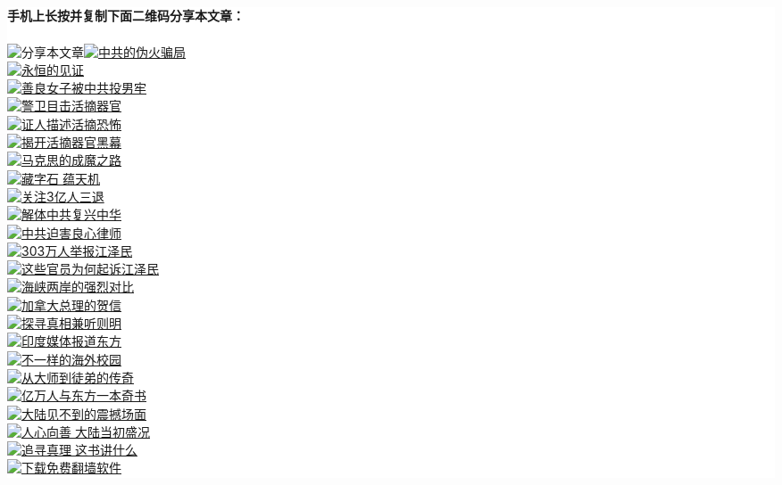 <strong>手机上长按并复制下面二维码分享本文章：</strong><br><br><img src="https://chart.apis.google.com/chart?cht=qr&chs=240x240&choe=UTF-8&chld=M|2&chl=https://github.com/tjnnih346/djy/blob/master/gb/7/6/11/n1739801.md%231" title="分享本文章"></td><td VALIGN=TOP><a href="https://github.com/tjnnih346/djy/blob/master/gb/16/1/21/n4622075.md?dfh#1" target="_blank"><img src="https://raw.githubusercontent.com/tjnnih346/djy/master/gb/300/wei-f1.jpg" title="中共的伪火骗局"  alt="中共的伪火骗局"></a><br><a href="https://github.com/tjnnih346/www/blob/master/README.md?dfh#9" target="_blank"><img src="https://raw.githubusercontent.com/tjnnih346/djy/master/gb/300/yong-h.jpg" title="永恒的见证"  alt="永恒的见证"></a><br><a href="https://github.com/tjnnih346/djy/blob/master/gb/13/9/29/n3974789.md?dfh#1" target="_blank"><img src="https://raw.githubusercontent.com/tjnnih346/djy/master/gb/300/shang-lnz.jpg" title="善良女子被中共投男牢"  alt="善良女子被中共投男牢"></a><br><a href="https://github.com/tjnnih346/djy/blob/master/gb/16/3/16/n4663449.md?dfh#1" target="_blank"><img src="https://raw.githubusercontent.com/tjnnih346/djy/master/gb/300/huo-z3.jpg" title="警卫目击活摘器官"  alt="警卫目击活摘器官"></a><br><a href="https://github.com/tjnnih346/djy/blob/master/gb/16/8/7/n8177641.md?dfh#1" target="_blank"><img src="https://raw.githubusercontent.com/tjnnih346/djy/master/gb/300/huo-z4.jpg" title="证人描述活摘恐怖"  alt="证人描述活摘恐怖"></a><br><a href="https://github.com/tjnnih346/djy/blob/master/gb/10/4/19/n2881569.md?dfh#1" target="_blank"><img src="https://raw.githubusercontent.com/tjnnih346/djy/master/gb/300/huo-z1.jpg" title="揭开活摘器官黑幕"  alt="揭开活摘器官黑幕"></a><br><a href="https://github.com/tjnnih346/djy/blob/master/gb/10/11/7/n3077476.md?dfh#1" target="_blank"><img src="https://raw.githubusercontent.com/tjnnih346/djy/master/gb/300/ma-ks.jpg" title="马克思的成魔之路"  alt="马克思的成魔之路"></a><br><a href="https://github.com/tjnnih346/djy/blob/master/gb/14/6/9/n4173977.md?dfh#1" target="_blank"><img src="https://raw.githubusercontent.com/tjnnih346/djy/master/gb/300/chang-zs.jpg" title="藏字石 蕴天机"  alt="藏字石 蕴天机"></a><br><a href="https://github.com/tjnnih346/djy/blob/master/gb/18/5/10/n10381511.md?dfh#1" target="_blank"><img src="https://raw.githubusercontent.com/tjnnih346/djy/master/gb/300/st1.jpg" title="关注3亿人三退"  alt="关注3亿人三退"></a><br><a href="https://github.com/tjnnih346/djy/blob/master/gb/18/3/21/n10237682.md?dfh#1" target="_blank"><img src="https://raw.githubusercontent.com/tjnnih346/djy/master/gb/300/jie-t.jpg" title="解体中共复兴中华"  alt="解体中共复兴中华"></a><br><a href="https://github.com/tjnnih346/djy/blob/master/gb/9/2/9/n2422991.md?dfh#1" target="_blank"><img src="https://raw.githubusercontent.com/tjnnih346/djy/master/gb/300/gao-zs.jpg" title="中共迫害良心律师"  alt="中共迫害良心律师"></a><br><a href="https://github.com/tjnnih346/djy/blob/master/gb/18/12/9/n10900044.md?dfh#1" target="_blank"><img src="https://raw.githubusercontent.com/tjnnih346/djy/master/gb/300/sj1.jpg" title="303万人举报江泽民"  alt="303万人举报江泽民"></a><br><a href="https://github.com/tjnnih346/djy/blob/master/gb/18/8/28/n10672014.md?dfh#1" target="_blank"><img src="https://raw.githubusercontent.com/tjnnih346/djy/master/gb/300/sj2.jpg" title="这些官员为何起诉江泽民"  alt="这些官员为何起诉江泽民"></a><br><a href="https://github.com/tjnnih346/djy/blob/master/gb/8/12/18/n2367165.md?dfh#1" target="_blank"><img src="https://raw.githubusercontent.com/tjnnih346/djy/master/gb/300/liangan.jpg" title="海峡两岸的强烈对比"  alt="海峡两岸的强烈对比"></a><br><a href="https://github.com/tjnnih346/djy/blob/master/gb/15/12/10/n4593139.md?dfh#1" target="_blank"><img src="https://raw.githubusercontent.com/tjnnih346/djy/master/gb/300/jia-ndzl.jpg" title="加拿大总理的贺信"  alt="加拿大总理的贺信"></a><br><a href="https://github.com/tjnnih346/djy/blob/master/gb/11/6/17/n3289382.md?dfh#1" target="_blank"><img src="https://raw.githubusercontent.com/tjnnih346/djy/master/gb/300/xiao-wd.jpg" title="探寻真相兼听则明"  alt="探寻真相兼听则明"></a><br><a href="https://github.com/tjnnih346/djy/blob/master/gb/18/10/27/n10812623.md?dfh#1" target="_blank"><img src="https://raw.githubusercontent.com/tjnnih346/djy/master/gb/300/yindu.jpg" title="印度媒体报道东方"  alt="印度媒体报道东方"></a><br><a href="https://github.com/tjnnih346/djy/blob/master/gb/18/6/9/n10469652.md?dfh#1" target="_blank"><img src="https://raw.githubusercontent.com/tjnnih346/djy/master/gb/300/xie-j.jpg" title="不一样的海外校园"  alt="不一样的海外校园"></a><br><a href="https://github.com/tjnnih346/djy/blob/master/gb/7/4/5/n1669415.md?dfh#1" target="_blank"><img src="https://raw.githubusercontent.com/tjnnih346/djy/master/gb/300/li-up.jpg" title="从大师到徒弟的传奇"  alt="从大师到徒弟的传奇"></a><br><a href="https://github.com/tjnnih346/djy/blob/master/gb/17/5/26/n9191512.md?dfh#1" target="_blank"><img src="https://raw.githubusercontent.com/tjnnih346/djy/master/gb/300/zfl2.jpg" title="亿万人与东方一本奇书"  alt="亿万人与东方一本奇书"></a><br><a href="https://github.com/tjnnih346/djy/blob/master/gb/13/11/27/n4020290.md?dfh#1" target="_blank"><img src="https://raw.githubusercontent.com/tjnnih346/djy/master/gb/300/zhen-h.jpg" title="大陆见不到的震撼场面"  alt="大陆见不到的震撼场面"></a><br><a href="https://github.com/tjnnih346/djy/blob/master/gb/15/7/17/n4482910.md?dfh#1" target="_blank"><img src="https://raw.githubusercontent.com/tjnnih346/djy/master/gb/300/dalu-sk.jpg" title="人心向善 大陆当初盛况"  alt="人心向善 大陆当初盛况"></a><br><a href="https://github.com/tjnnih346/djy/blob/master/gb/19/1/5/n10955468.md?dfh#1" target="_blank"><img src="https://raw.githubusercontent.com/tjnnih346/djy/master/gb/300/zfl1.jpg" title="追寻真理 这书讲什么"  alt="追寻真理 这书讲什么"></a><br><a href="https://github.com/tjnnih346/www/blob/master/README.md?dfh#1" target="_blank"><img src="https://raw.githubusercontent.com/tjnnih346/djy/master/gb/300/fq1.jpg" title="下载免费翻墙软件"  alt="下载免费翻墙软件"></a><br></td></tr></table>
